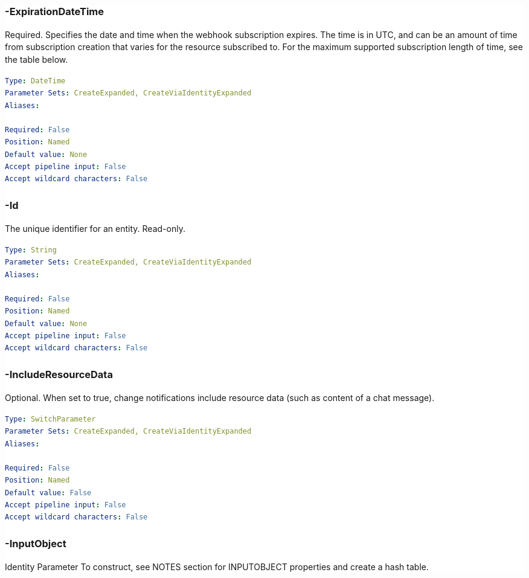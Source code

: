 ### -ExpirationDateTime
Required.
Specifies the date and time when the webhook subscription expires.
The time is in UTC, and can be an amount of time from subscription creation that varies for the resource subscribed to.
For the maximum supported subscription length of time, see the table below.

```yaml
Type: DateTime
Parameter Sets: CreateExpanded, CreateViaIdentityExpanded
Aliases:

Required: False
Position: Named
Default value: None
Accept pipeline input: False
Accept wildcard characters: False
```

### -Id
The unique identifier for an entity.
Read-only.

```yaml
Type: String
Parameter Sets: CreateExpanded, CreateViaIdentityExpanded
Aliases:

Required: False
Position: Named
Default value: None
Accept pipeline input: False
Accept wildcard characters: False
```

### -IncludeResourceData
Optional.
When set to true, change notifications include resource data (such as content of a chat message).

```yaml
Type: SwitchParameter
Parameter Sets: CreateExpanded, CreateViaIdentityExpanded
Aliases:

Required: False
Position: Named
Default value: False
Accept pipeline input: False
Accept wildcard characters: False
```

### -InputObject
Identity Parameter
To construct, see NOTES section for INPUTOBJECT properties and create a hash table.
